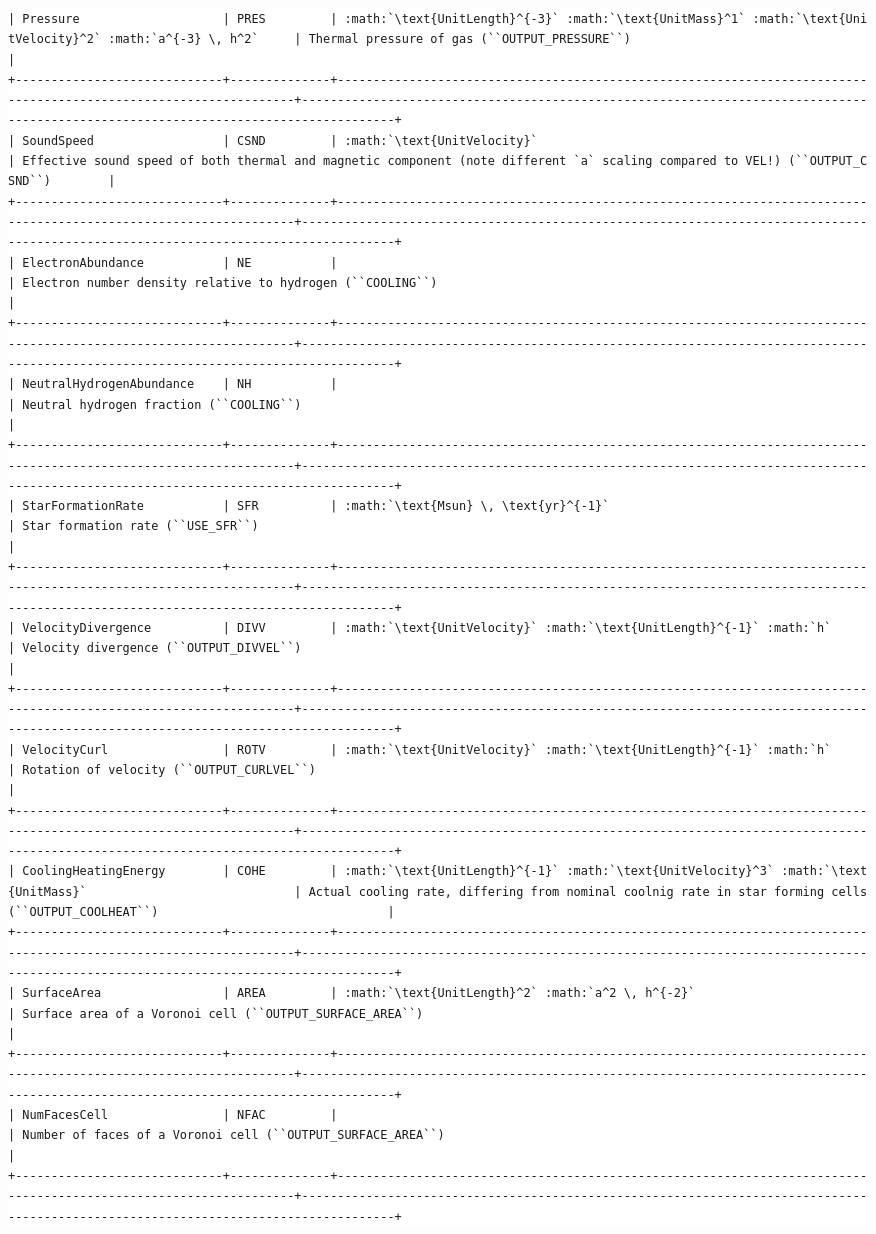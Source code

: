     | Pressure                    | PRES         | :math:`\text{UnitLength}^{-3}` :math:`\text{UnitMass}^1` :math:`\text{UnitVelocity}^2` :math:`a^{-3} \, h^2`     | Thermal pressure of gas (``OUTPUT_PRESSURE``)                                                                                       |
    +-----------------------------+--------------+------------------------------------------------------------------------------------------------------------------+-------------------------------------------------------------------------------------------------------------------------------------+
    | SoundSpeed                  | CSND         | :math:`\text{UnitVelocity}`                                                                                      | Effective sound speed of both thermal and magnetic component (note different `a` scaling compared to VEL!) (``OUTPUT_CSND``)        |
    +-----------------------------+--------------+------------------------------------------------------------------------------------------------------------------+-------------------------------------------------------------------------------------------------------------------------------------+
    | ElectronAbundance           | NE           |                                                                                                                  | Electron number density relative to hydrogen (``COOLING``)                                                                          |
    +-----------------------------+--------------+------------------------------------------------------------------------------------------------------------------+-------------------------------------------------------------------------------------------------------------------------------------+
    | NeutralHydrogenAbundance    | NH           |                                                                                                                  | Neutral hydrogen fraction (``COOLING``)                                                                                             |
    +-----------------------------+--------------+------------------------------------------------------------------------------------------------------------------+-------------------------------------------------------------------------------------------------------------------------------------+
    | StarFormationRate           | SFR          | :math:`\text{Msun} \, \text{yr}^{-1}`                                                                            | Star formation rate (``USE_SFR``)                                                                                                   |
    +-----------------------------+--------------+------------------------------------------------------------------------------------------------------------------+-------------------------------------------------------------------------------------------------------------------------------------+
    | VelocityDivergence          | DIVV         | :math:`\text{UnitVelocity}` :math:`\text{UnitLength}^{-1}` :math:`h`                                             | Velocity divergence (``OUTPUT_DIVVEL``)                                                                                             |
    +-----------------------------+--------------+------------------------------------------------------------------------------------------------------------------+-------------------------------------------------------------------------------------------------------------------------------------+
    | VelocityCurl                | ROTV         | :math:`\text{UnitVelocity}` :math:`\text{UnitLength}^{-1}` :math:`h`                                             | Rotation of velocity (``OUTPUT_CURLVEL``)                                                                                           |
    +-----------------------------+--------------+------------------------------------------------------------------------------------------------------------------+-------------------------------------------------------------------------------------------------------------------------------------+
    | CoolingHeatingEnergy        | COHE         | :math:`\text{UnitLength}^{-1}` :math:`\text{UnitVelocity}^3` :math:`\text{UnitMass}`                             | Actual cooling rate, differing from nominal coolnig rate in star forming cells (``OUTPUT_COOLHEAT``)                                |
    +-----------------------------+--------------+------------------------------------------------------------------------------------------------------------------+-------------------------------------------------------------------------------------------------------------------------------------+
    | SurfaceArea                 | AREA         | :math:`\text{UnitLength}^2` :math:`a^2 \, h^{-2}`                                                                | Surface area of a Voronoi cell (``OUTPUT_SURFACE_AREA``)                                                                            |
    +-----------------------------+--------------+------------------------------------------------------------------------------------------------------------------+-------------------------------------------------------------------------------------------------------------------------------------+
    | NumFacesCell                | NFAC         |                                                                                                                  | Number of faces of a Voronoi cell (``OUTPUT_SURFACE_AREA``)                                                                         |
    +-----------------------------+--------------+------------------------------------------------------------------------------------------------------------------+-------------------------------------------------------------------------------------------------------------------------------------+